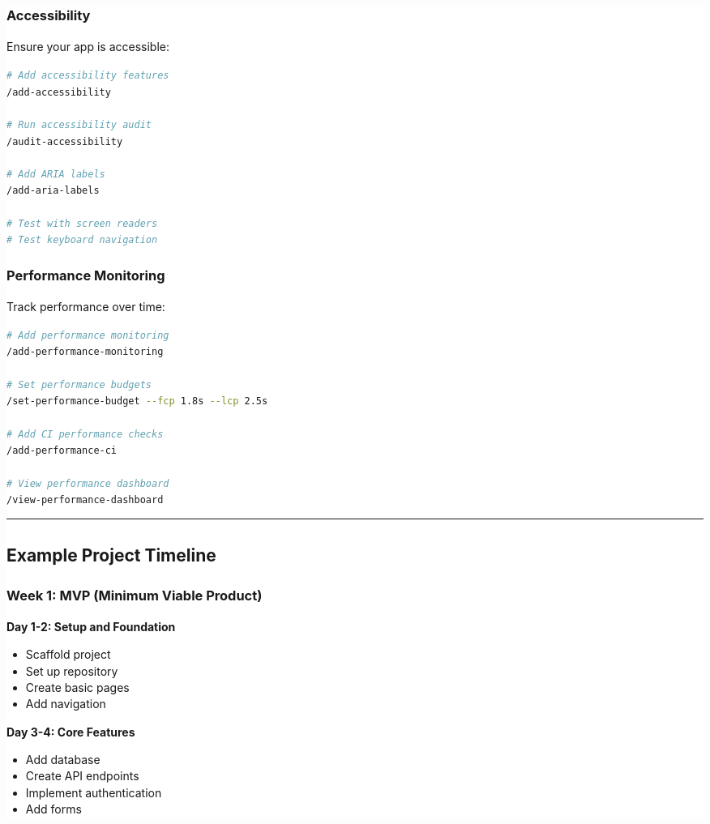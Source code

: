 ### Accessibility

Ensure your app is accessible:

```bash
# Add accessibility features
/add-accessibility

# Run accessibility audit
/audit-accessibility

# Add ARIA labels
/add-aria-labels

# Test with screen readers
# Test keyboard navigation
```

### Performance Monitoring

Track performance over time:

```bash
# Add performance monitoring
/add-performance-monitoring

# Set performance budgets
/set-performance-budget --fcp 1.8s --lcp 2.5s

# Add CI performance checks
/add-performance-ci

# View performance dashboard
/view-performance-dashboard
```

---

## Example Project Timeline

### Week 1: MVP (Minimum Viable Product)

**Day 1-2: Setup and Foundation**
- Scaffold project
- Set up repository
- Create basic pages
- Add navigation

**Day 3-4: Core Features**
- Add database
- Create API endpoints
- Implement authentication
- Add forms

